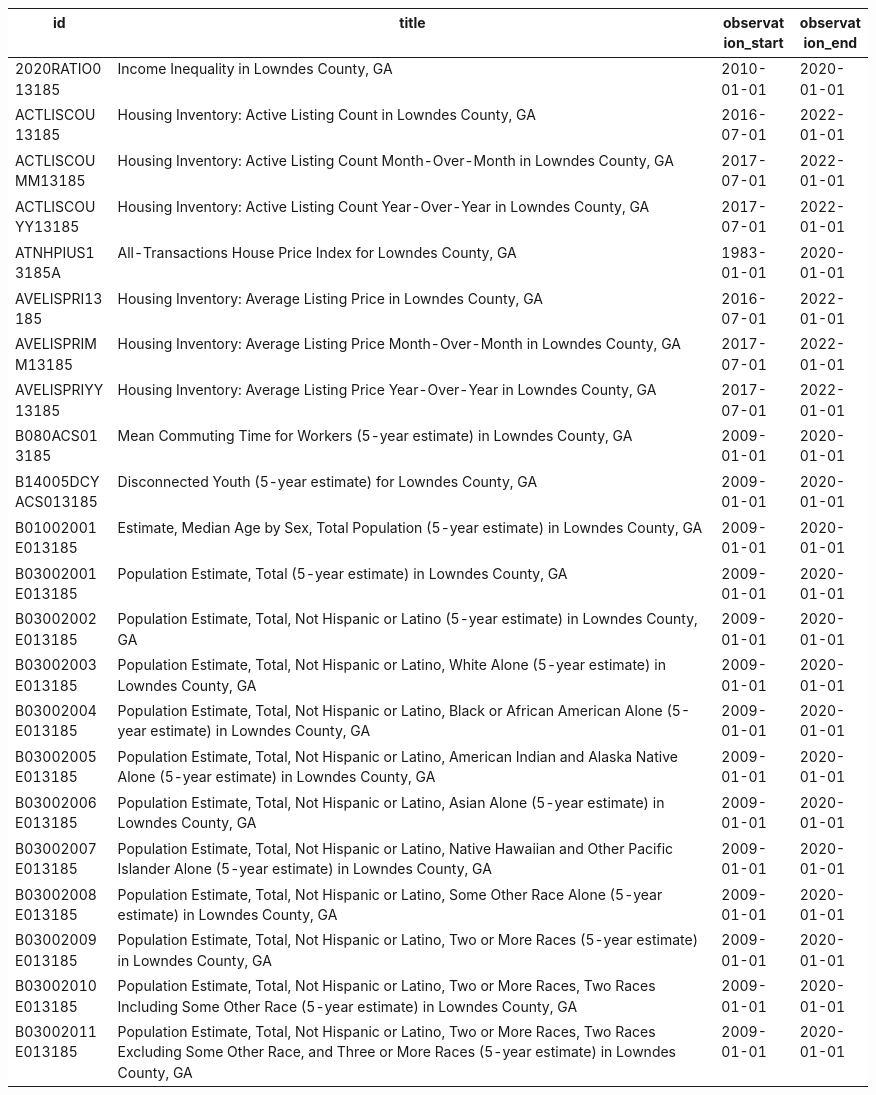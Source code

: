 | id                        | title                                                                                                                                                                       | observation_start   | observation_end   |
|---------------------------|-----------------------------------------------------------------------------------------------------------------------------------------------------------------------------|---------------------|-------------------|
| 2020RATIO013185           | Income Inequality in Lowndes County, GA                                                                                                                                     | 2010-01-01          | 2020-01-01        |
| ACTLISCOU13185            | Housing Inventory: Active Listing Count in Lowndes County, GA                                                                                                               | 2016-07-01          | 2022-01-01        |
| ACTLISCOUMM13185          | Housing Inventory: Active Listing Count Month-Over-Month in Lowndes County, GA                                                                                              | 2017-07-01          | 2022-01-01        |
| ACTLISCOUYY13185          | Housing Inventory: Active Listing Count Year-Over-Year in Lowndes County, GA                                                                                                | 2017-07-01          | 2022-01-01        |
| ATNHPIUS13185A            | All-Transactions House Price Index for Lowndes County, GA                                                                                                                   | 1983-01-01          | 2020-01-01        |
| AVELISPRI13185            | Housing Inventory: Average Listing Price in Lowndes County, GA                                                                                                              | 2016-07-01          | 2022-01-01        |
| AVELISPRIMM13185          | Housing Inventory: Average Listing Price Month-Over-Month in Lowndes County, GA                                                                                             | 2017-07-01          | 2022-01-01        |
| AVELISPRIYY13185          | Housing Inventory: Average Listing Price Year-Over-Year in Lowndes County, GA                                                                                               | 2017-07-01          | 2022-01-01        |
| B080ACS013185             | Mean Commuting Time for Workers (5-year estimate) in Lowndes County, GA                                                                                                     | 2009-01-01          | 2020-01-01        |
| B14005DCYACS013185        | Disconnected Youth (5-year estimate) for Lowndes County, GA                                                                                                                 | 2009-01-01          | 2020-01-01        |
| B01002001E013185          | Estimate, Median Age by Sex, Total Population (5-year estimate) in Lowndes County, GA                                                                                       | 2009-01-01          | 2020-01-01        |
| B03002001E013185          | Population Estimate, Total (5-year estimate) in Lowndes County, GA                                                                                                          | 2009-01-01          | 2020-01-01        |
| B03002002E013185          | Population Estimate, Total, Not Hispanic or Latino (5-year estimate) in Lowndes County, GA                                                                                  | 2009-01-01          | 2020-01-01        |
| B03002003E013185          | Population Estimate, Total, Not Hispanic or Latino, White Alone (5-year estimate) in Lowndes County, GA                                                                     | 2009-01-01          | 2020-01-01        |
| B03002004E013185          | Population Estimate, Total, Not Hispanic or Latino, Black or African American Alone (5-year estimate) in Lowndes County, GA                                                 | 2009-01-01          | 2020-01-01        |
| B03002005E013185          | Population Estimate, Total, Not Hispanic or Latino, American Indian and Alaska Native Alone (5-year estimate) in Lowndes County, GA                                         | 2009-01-01          | 2020-01-01        |
| B03002006E013185          | Population Estimate, Total, Not Hispanic or Latino, Asian Alone (5-year estimate) in Lowndes County, GA                                                                     | 2009-01-01          | 2020-01-01        |
| B03002007E013185          | Population Estimate, Total, Not Hispanic or Latino, Native Hawaiian and Other Pacific Islander Alone (5-year estimate) in Lowndes County, GA                                | 2009-01-01          | 2020-01-01        |
| B03002008E013185          | Population Estimate, Total, Not Hispanic or Latino, Some Other Race Alone (5-year estimate) in Lowndes County, GA                                                           | 2009-01-01          | 2020-01-01        |
| B03002009E013185          | Population Estimate, Total, Not Hispanic or Latino, Two or More Races (5-year estimate) in Lowndes County, GA                                                               | 2009-01-01          | 2020-01-01        |
| B03002010E013185          | Population Estimate, Total, Not Hispanic or Latino, Two or More Races, Two Races Including Some Other Race (5-year estimate) in Lowndes County, GA                          | 2009-01-01          | 2020-01-01        |
| B03002011E013185          | Population Estimate, Total, Not Hispanic or Latino, Two or More Races, Two Races Excluding Some Other Race, and Three or More Races (5-year estimate) in Lowndes County, GA | 2009-01-01          | 2020-01-01        |